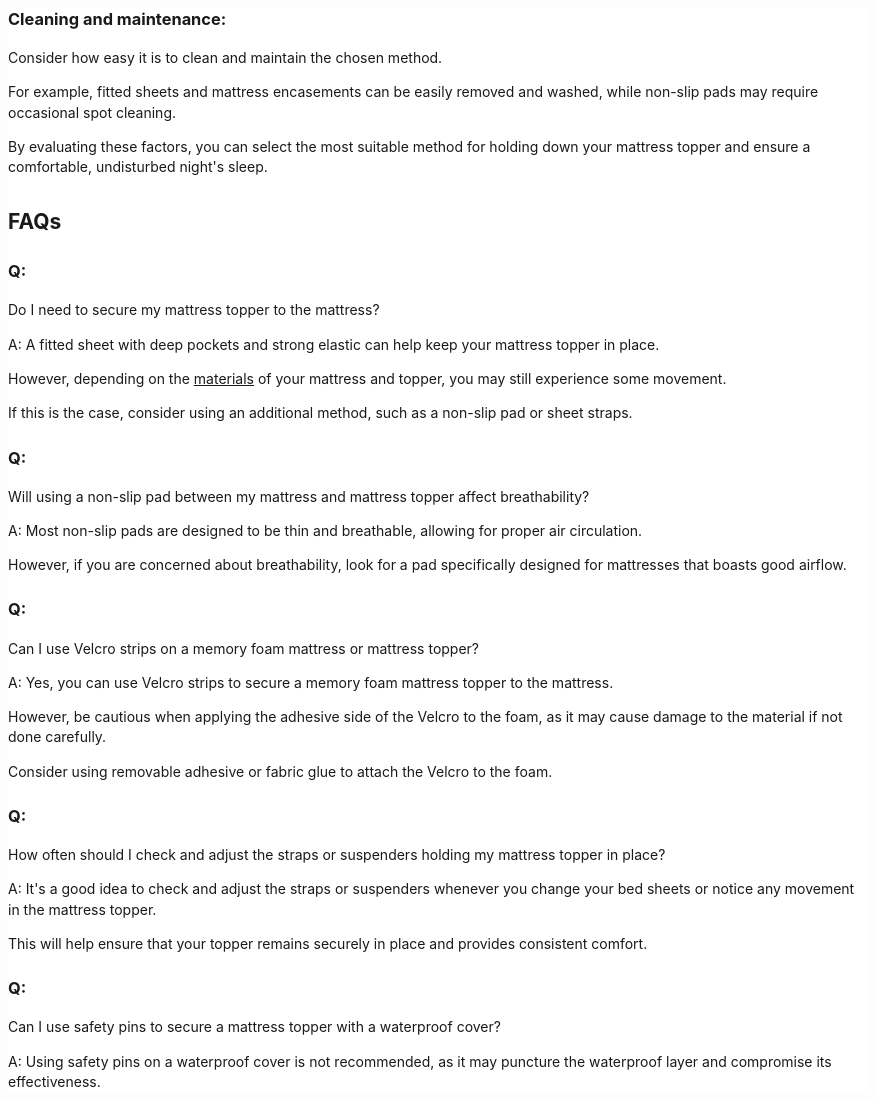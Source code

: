 ### Cleaning and maintenance:

 Consider how easy it is to clean and maintain the chosen method.

For example, fitted sheets and mattress encasements can be easily removed and washed, while non-slip pads may require occasional spot cleaning.

By evaluating these factors, you can select the most suitable method for holding down your mattress topper and ensure a comfortable, undisturbed night's sleep.

## FAQs 

### Q:

 Do I need to secure my mattress topper to the mattress?

A: A fitted sheet with deep pockets and strong elastic can help keep your mattress topper in place.

However, depending on the [materials](https://www.mattressfirm.com/beded-mattress-types) of your mattress and topper, you may still experience some movement.

If this is the case, consider using an additional method, such as a non-slip pad or sheet straps.

### Q:

 Will using a non-slip pad between my mattress and mattress topper affect breathability?

A: Most non-slip pads are designed to be thin and breathable, allowing for proper air circulation.

However, if you are concerned about breathability, look for a pad specifically designed for mattresses that boasts good airflow.

### Q:

 Can I use Velcro strips on a memory foam mattress or mattress topper?

A: Yes, you can use Velcro strips to secure a memory foam mattress topper to the mattress.

However, be cautious when applying the adhesive side of the Velcro to the foam, as it may cause damage to the material if not done carefully.

Consider using removable adhesive or fabric glue to attach the Velcro to the foam.

### Q:

 How often should I check and adjust the straps or suspenders holding my mattress topper in place?

A: It's a good idea to check and adjust the straps or suspenders whenever you change your bed sheets or notice any movement in the mattress topper.

This will help ensure that your topper remains securely in place and provides consistent comfort.

### Q:

 Can I use safety pins to secure a mattress topper with a waterproof cover?

A: Using safety pins on a waterproof cover is not recommended, as it may puncture the waterproof layer and compromise its effectiveness.
